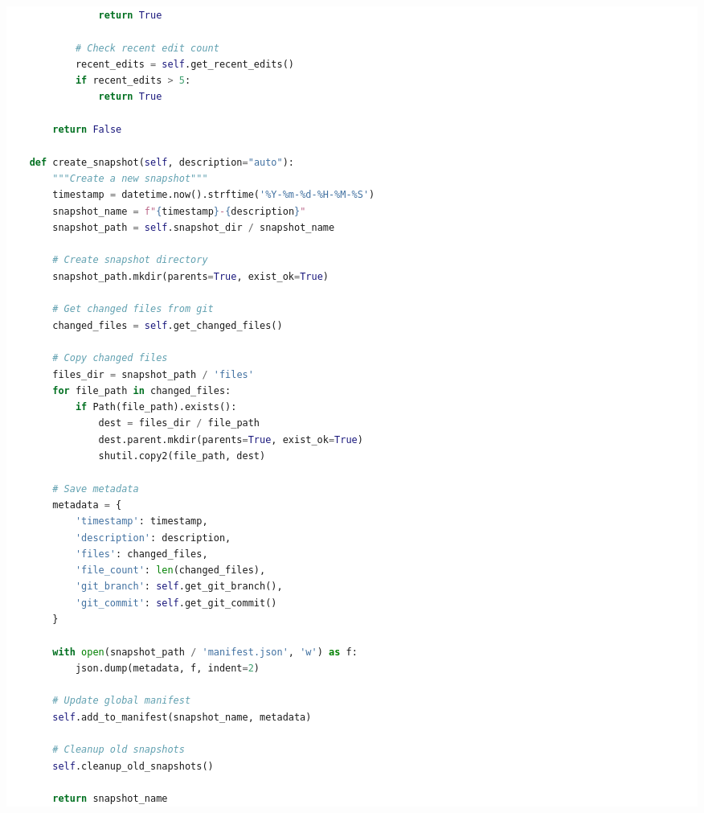 ```python
                return True
                
            # Check recent edit count
            recent_edits = self.get_recent_edits()
            if recent_edits > 5:
                return True
                
        return False
        
    def create_snapshot(self, description="auto"):
        """Create a new snapshot"""
        timestamp = datetime.now().strftime('%Y-%m-%d-%H-%M-%S')
        snapshot_name = f"{timestamp}-{description}"
        snapshot_path = self.snapshot_dir / snapshot_name
        
        # Create snapshot directory
        snapshot_path.mkdir(parents=True, exist_ok=True)
        
        # Get changed files from git
        changed_files = self.get_changed_files()
        
        # Copy changed files
        files_dir = snapshot_path / 'files'
        for file_path in changed_files:
            if Path(file_path).exists():
                dest = files_dir / file_path
                dest.parent.mkdir(parents=True, exist_ok=True)
                shutil.copy2(file_path, dest)
                
        # Save metadata
        metadata = {
            'timestamp': timestamp,
            'description': description,
            'files': changed_files,
            'file_count': len(changed_files),
            'git_branch': self.get_git_branch(),
            'git_commit': self.get_git_commit()
        }
        
        with open(snapshot_path / 'manifest.json', 'w') as f:
            json.dump(metadata, f, indent=2)
            
        # Update global manifest
        self.add_to_manifest(snapshot_name, metadata)
        
        # Cleanup old snapshots
        self.cleanup_old_snapshots()
        
        return snapshot_name
```
